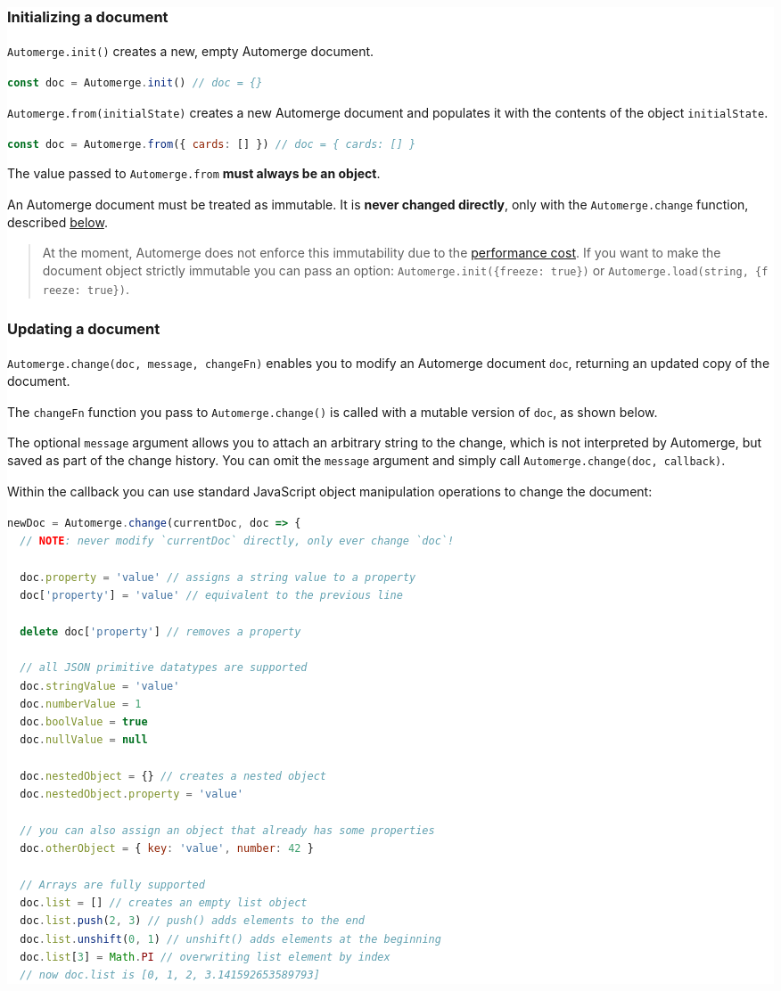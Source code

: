 ### Initializing a document

`Automerge.init()` creates a new, empty Automerge document.

```js
const doc = Automerge.init() // doc = {}
```

`Automerge.from(initialState)` creates a new Automerge document and populates it with the contents
of the object `initialState`.

```js
const doc = Automerge.from({ cards: [] }) // doc = { cards: [] }
```

The value passed to `Automerge.from` **must always be an object**.

An Automerge document must be treated as immutable. It is **never changed directly**, only with the
`Automerge.change` function, described [below](#updating-a-document).

> At the moment, Automerge does not enforce this immutability due to the
> [performance cost](https://github.com/automerge/automerge/issues/177). If you want to make the
> document object strictly immutable you can pass an option: `Automerge.init({freeze: true})` or
> `Automerge.load(string, {freeze: true})`.

### Updating a document

`Automerge.change(doc, message, changeFn)` enables you to modify an Automerge document `doc`,
returning an updated copy of the document.

The `changeFn` function you pass to `Automerge.change()` is called with a mutable version of `doc`,
as shown below.

The optional `message` argument allows you to attach an arbitrary string to the change, which is not
interpreted by Automerge, but saved as part of the change history. You can omit the `message`
argument and simply call `Automerge.change(doc, callback)`.

Within the callback you can use standard JavaScript object manipulation operations to change the
document:

```js
newDoc = Automerge.change(currentDoc, doc => {
  // NOTE: never modify `currentDoc` directly, only ever change `doc`!

  doc.property = 'value' // assigns a string value to a property
  doc['property'] = 'value' // equivalent to the previous line

  delete doc['property'] // removes a property

  // all JSON primitive datatypes are supported
  doc.stringValue = 'value'
  doc.numberValue = 1
  doc.boolValue = true
  doc.nullValue = null

  doc.nestedObject = {} // creates a nested object
  doc.nestedObject.property = 'value'

  // you can also assign an object that already has some properties
  doc.otherObject = { key: 'value', number: 42 }

  // Arrays are fully supported
  doc.list = [] // creates an empty list object
  doc.list.push(2, 3) // push() adds elements to the end
  doc.list.unshift(0, 1) // unshift() adds elements at the beginning
  doc.list[3] = Math.PI // overwriting list element by index
  // now doc.list is [0, 1, 2, 3.141592653589793]

```